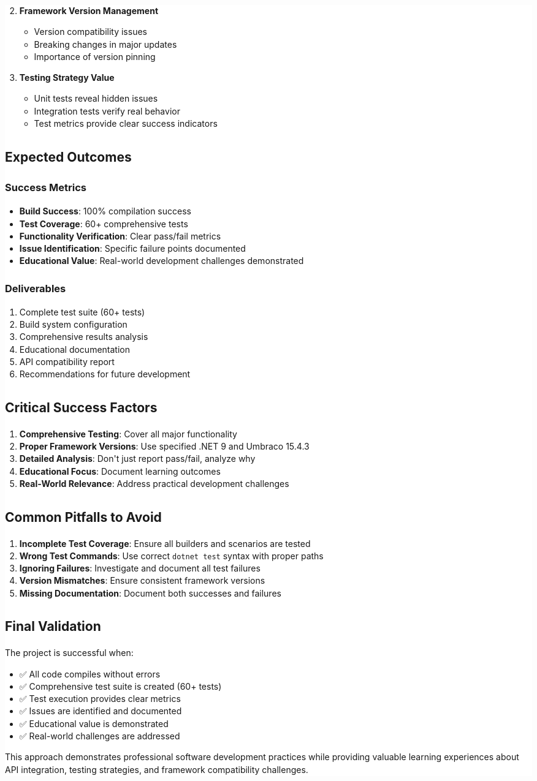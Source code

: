 2. **Framework Version Management**
   - Version compatibility issues
   - Breaking changes in major updates
   - Importance of version pinning

3. **Testing Strategy Value**
   - Unit tests reveal hidden issues
   - Integration tests verify real behavior
   - Test metrics provide clear success indicators

## Expected Outcomes

### Success Metrics
- **Build Success**: 100% compilation success
- **Test Coverage**: 60+ comprehensive tests
- **Functionality Verification**: Clear pass/fail metrics
- **Issue Identification**: Specific failure points documented
- **Educational Value**: Real-world development challenges demonstrated

### Deliverables
1. Complete test suite (60+ tests)
2. Build system configuration
3. Comprehensive results analysis
4. Educational documentation
5. API compatibility report
6. Recommendations for future development

## Critical Success Factors

1. **Comprehensive Testing**: Cover all major functionality
2. **Proper Framework Versions**: Use specified .NET 9 and Umbraco 15.4.3
3. **Detailed Analysis**: Don't just report pass/fail, analyze why
4. **Educational Focus**: Document learning outcomes
5. **Real-World Relevance**: Address practical development challenges

## Common Pitfalls to Avoid

1. **Incomplete Test Coverage**: Ensure all builders and scenarios are tested
2. **Wrong Test Commands**: Use correct `dotnet test` syntax with proper paths
3. **Ignoring Failures**: Investigate and document all test failures
4. **Version Mismatches**: Ensure consistent framework versions
5. **Missing Documentation**: Document both successes and failures

## Final Validation

The project is successful when:
- ✅ All code compiles without errors
- ✅ Comprehensive test suite is created (60+ tests)
- ✅ Test execution provides clear metrics
- ✅ Issues are identified and documented
- ✅ Educational value is demonstrated
- ✅ Real-world challenges are addressed

This approach demonstrates professional software development practices while providing valuable learning experiences about API integration, testing strategies, and framework compatibility challenges.
